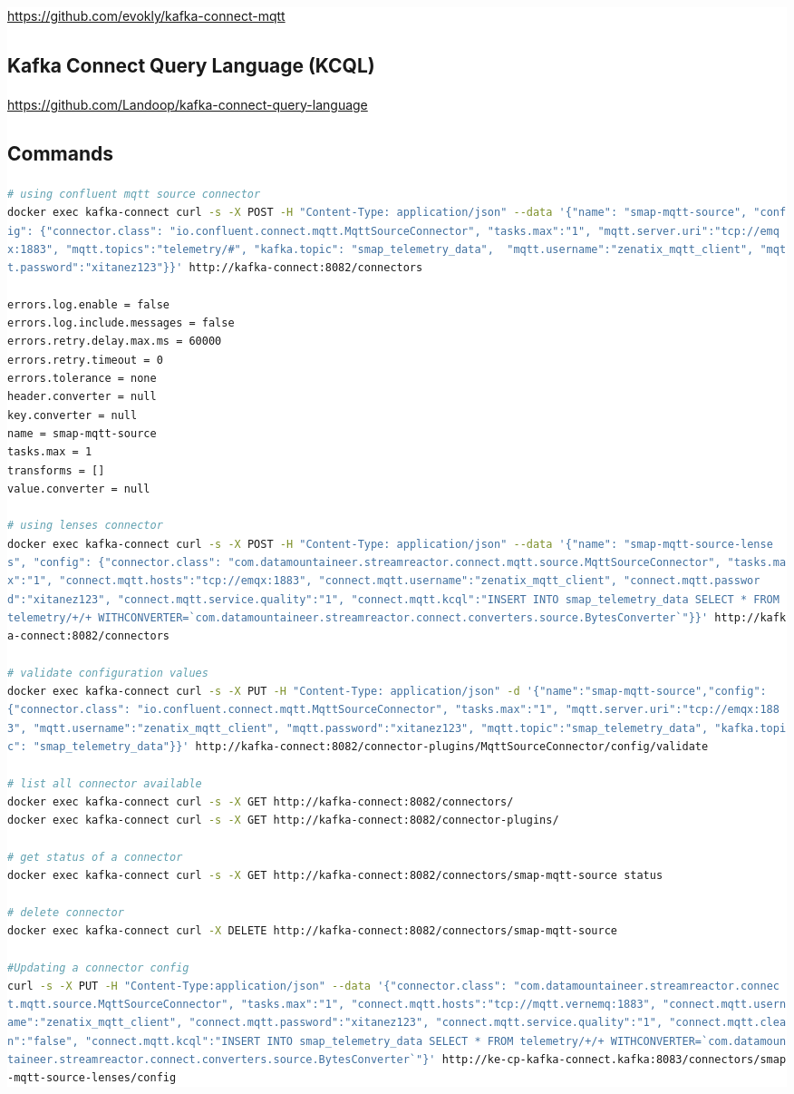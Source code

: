 <https://github.com/evokly/kafka-connect-mqtt>

## Kafka Connect Query Language (KCQL)

<https://github.com/Landoop/kafka-connect-query-language>

## Commands

```bash
# using confluent mqtt source connector
docker exec kafka-connect curl -s -X POST -H "Content-Type: application/json" --data '{"name": "smap-mqtt-source", "config": {"connector.class": "io.confluent.connect.mqtt.MqttSourceConnector", "tasks.max":"1", "mqtt.server.uri":"tcp://emqx:1883", "mqtt.topics":"telemetry/#", "kafka.topic": "smap_telemetry_data",  "mqtt.username":"zenatix_mqtt_client", "mqtt.password":"xitanez123"}}' http://kafka-connect:8082/connectors

errors.log.enable = false
errors.log.include.messages = false
errors.retry.delay.max.ms = 60000
errors.retry.timeout = 0
errors.tolerance = none
header.converter = null
key.converter = null
name = smap-mqtt-source
tasks.max = 1
transforms = []
value.converter = null

# using lenses connector
docker exec kafka-connect curl -s -X POST -H "Content-Type: application/json" --data '{"name": "smap-mqtt-source-lenses", "config": {"connector.class": "com.datamountaineer.streamreactor.connect.mqtt.source.MqttSourceConnector", "tasks.max":"1", "connect.mqtt.hosts":"tcp://emqx:1883", "connect.mqtt.username":"zenatix_mqtt_client", "connect.mqtt.password":"xitanez123", "connect.mqtt.service.quality":"1", "connect.mqtt.kcql":"INSERT INTO smap_telemetry_data SELECT * FROM telemetry/+/+ WITHCONVERTER=`com.datamountaineer.streamreactor.connect.converters.source.BytesConverter`"}}' http://kafka-connect:8082/connectors

# validate configuration values
docker exec kafka-connect curl -s -X PUT -H "Content-Type: application/json" -d '{"name":"smap-mqtt-source","config": {"connector.class": "io.confluent.connect.mqtt.MqttSourceConnector", "tasks.max":"1", "mqtt.server.uri":"tcp://emqx:1883", "mqtt.username":"zenatix_mqtt_client", "mqtt.password":"xitanez123", "mqtt.topic":"smap_telemetry_data", "kafka.topic": "smap_telemetry_data"}}' http://kafka-connect:8082/connector-plugins/MqttSourceConnector/config/validate

# list all connector available
docker exec kafka-connect curl -s -X GET http://kafka-connect:8082/connectors/
docker exec kafka-connect curl -s -X GET http://kafka-connect:8082/connector-plugins/

# get status of a connector
docker exec kafka-connect curl -s -X GET http://kafka-connect:8082/connectors/smap-mqtt-source status

# delete connector
docker exec kafka-connect curl -X DELETE http://kafka-connect:8082/connectors/smap-mqtt-source

#Updating a connector config
curl -s -X PUT -H "Content-Type:application/json" --data '{"connector.class": "com.datamountaineer.streamreactor.connect.mqtt.source.MqttSourceConnector", "tasks.max":"1", "connect.mqtt.hosts":"tcp://mqtt.vernemq:1883", "connect.mqtt.username":"zenatix_mqtt_client", "connect.mqtt.password":"xitanez123", "connect.mqtt.service.quality":"1", "connect.mqtt.clean":"false", "connect.mqtt.kcql":"INSERT INTO smap_telemetry_data SELECT * FROM telemetry/+/+ WITHCONVERTER=`com.datamountaineer.streamreactor.connect.converters.source.BytesConverter`"}' http://ke-cp-kafka-connect.kafka:8083/connectors/smap-mqtt-source-lenses/config
```